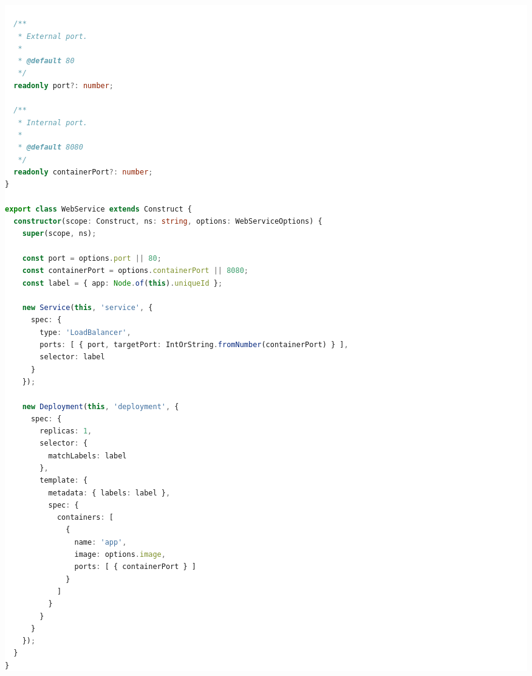 ```ts

  /**
   * External port.
   *
   * @default 80
   */
  readonly port?: number;

  /**
   * Internal port.
   *
   * @default 8080
   */
  readonly containerPort?: number;
}

export class WebService extends Construct {
  constructor(scope: Construct, ns: string, options: WebServiceOptions) {
    super(scope, ns);

    const port = options.port || 80;
    const containerPort = options.containerPort || 8080;
    const label = { app: Node.of(this).uniqueId };

    new Service(this, 'service', {
      spec: {
        type: 'LoadBalancer',
        ports: [ { port, targetPort: IntOrString.fromNumber(containerPort) } ],
        selector: label
      }
    });

    new Deployment(this, 'deployment', {
      spec: {
        replicas: 1,
        selector: {
          matchLabels: label
        },
        template: {
          metadata: { labels: label },
          spec: {
            containers: [
              {
                name: 'app',
                image: options.image,
                ports: [ { containerPort } ]
              }
            ]
          }
        }
      }
    });
  }
}
```
